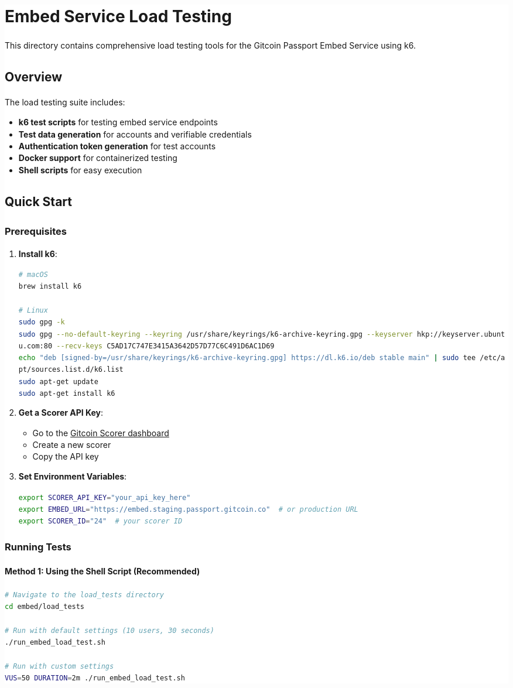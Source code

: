 # Embed Service Load Testing

This directory contains comprehensive load testing tools for the Gitcoin Passport Embed Service using k6.

## Overview

The load testing suite includes:
- **k6 test scripts** for testing embed service endpoints
- **Test data generation** for accounts and verifiable credentials
- **Authentication token generation** for test accounts
- **Docker support** for containerized testing
- **Shell scripts** for easy execution

## Quick Start

### Prerequisites

1. **Install k6**:
   ```bash
   # macOS
   brew install k6
   
   # Linux
   sudo gpg -k
   sudo gpg --no-default-keyring --keyring /usr/share/keyrings/k6-archive-keyring.gpg --keyserver hkp://keyserver.ubuntu.com:80 --recv-keys C5AD17C747E3415A3642D57D77C6C491D6AC1D69
   echo "deb [signed-by=/usr/share/keyrings/k6-archive-keyring.gpg] https://dl.k6.io/deb stable main" | sudo tee /etc/apt/sources.list.d/k6.list
   sudo apt-get update
   sudo apt-get install k6
   ```

2. **Get a Scorer API Key**:
   - Go to the [Gitcoin Scorer dashboard](https://scorer.gitcoin.co/)
   - Create a new scorer
   - Copy the API key

3. **Set Environment Variables**:
   ```bash
   export SCORER_API_KEY="your_api_key_here"
   export EMBED_URL="https://embed.staging.passport.gitcoin.co"  # or production URL
   export SCORER_ID="24"  # your scorer ID
   ```

### Running Tests

#### Method 1: Using the Shell Script (Recommended)

```bash
# Navigate to the load_tests directory
cd embed/load_tests

# Run with default settings (10 users, 30 seconds)
./run_embed_load_test.sh

# Run with custom settings
VUS=50 DURATION=2m ./run_embed_load_test.sh
```
